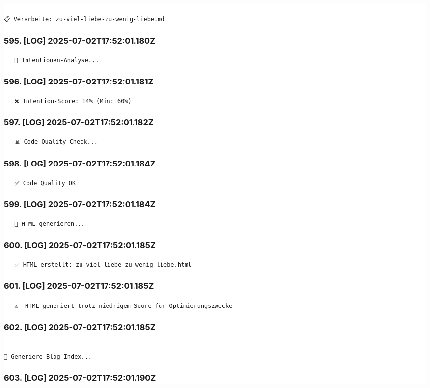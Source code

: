 ```

📋 Verarbeite: zu-viel-liebe-zu-wenig-liebe.md
```

### 595. [LOG] 2025-07-02T17:52:01.180Z

```
   🎯 Intentionen-Analyse...
```

### 596. [LOG] 2025-07-02T17:52:01.181Z

```
   ❌ Intention-Score: 14% (Min: 60%)
```

### 597. [LOG] 2025-07-02T17:52:01.182Z

```
   📊 Code-Quality Check...
```

### 598. [LOG] 2025-07-02T17:52:01.184Z

```
   ✅ Code Quality OK
```

### 599. [LOG] 2025-07-02T17:52:01.184Z

```
   🔨 HTML generieren...
```

### 600. [LOG] 2025-07-02T17:52:01.185Z

```
   ✅ HTML erstellt: zu-viel-liebe-zu-wenig-liebe.html
```

### 601. [LOG] 2025-07-02T17:52:01.185Z

```
   ⚠️  HTML generiert trotz niedrigem Score für Optimierungszwecke
```

### 602. [LOG] 2025-07-02T17:52:01.185Z

```

🔨 Generiere Blog-Index...
```

### 603. [LOG] 2025-07-02T17:52:01.190Z
